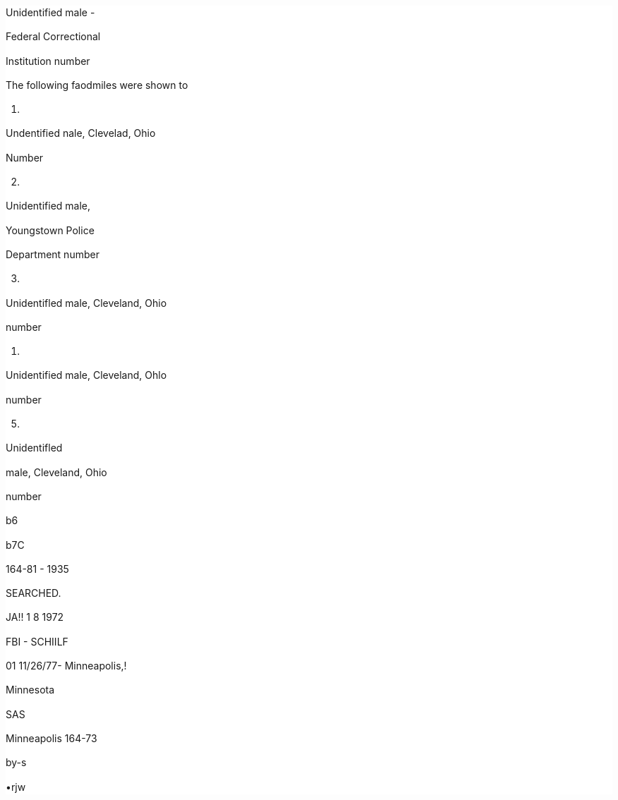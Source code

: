 Unidentified male -

Federal Correctional

Institution number

The following faodmiles were shown to

1.

Undentified nale, Clevelad, Ohio

Number

2.

Unidentified male,

Youngstown Police

Department number

3.

Unidentifled male, Cleveland, Ohio

number

1.

Unidentified male, Cleveland, Ohlo

number

5.

Unidentifled

male, Cleveland, Ohio

number

b6

b7C

164-81 - 1935

SEARCHED.

JA!! 1 8 1972

FBI - SCHIILF

01 11/26/77- Minneapolis,!

Minnesota

SAS

Minneapolis 164-73

by-s

•rjw
